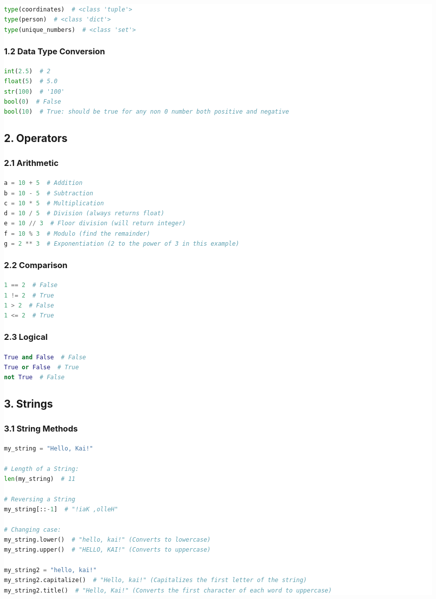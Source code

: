 ```python
type(coordinates)  # <class 'tuple'>
type(person)  # <class 'dict'>
type(unique_numbers)  # <class 'set'>
```

### 1.2 Data Type Conversion
```python
int(2.5)  # 2
float(5)  # 5.0
str(100)  # '100'
bool(0)  # False
bool(10)  # True: should be true for any non 0 number both positive and negative
```

## 2. Operators

### 2.1 Arithmetic
```python
a = 10 + 5  # Addition
b = 10 - 5  # Subtraction
c = 10 * 5  # Multiplication
d = 10 / 5  # Division (always returns float)
e = 10 // 3  # Floor division (will return integer)
f = 10 % 3  # Modulo (find the remainder)
g = 2 ** 3  # Exponentiation (2 to the power of 3 in this example)
```

### 2.2 Comparison
```python
1 == 2  # False
1 != 2  # True
1 > 2  # False
1 <= 2  # True
```

### 2.3 Logical
```python
True and False  # False
True or False  # True
not True  # False
```

## 3. Strings

### 3.1 String Methods
```python
my_string = "Hello, Kai!"

# Length of a String:
len(my_string)  # 11

# Reversing a String
my_string[::-1]  # "!iaK ,olleH"

# Changing case:
my_string.lower()  # "hello, kai!" (Converts to lowercase)
my_string.upper()  # "HELLO, KAI!" (Converts to uppercase)

my_string2 = "hello, kai!"
my_string2.capitalize()  # "Hello, kai!" (Capitalizes the first letter of the string)
my_string2.title()  # "Hello, Kai!" (Converts the first character of each word to uppercase)

```